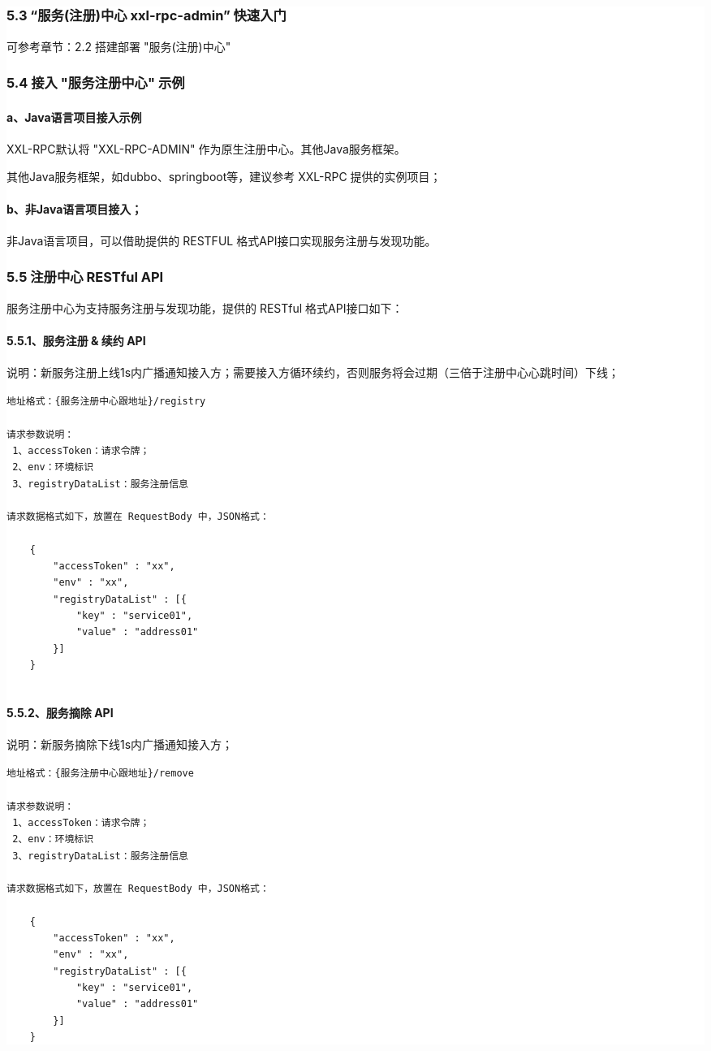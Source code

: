 ### 5.3 “服务(注册)中心 xxl-rpc-admin” 快速入门
可参考章节：2.2 搭建部署 "服务(注册)中心"      

### 5.4 接入 "服务注册中心" 示例

#### a、Java语言项目接入示例       
XXL-RPC默认将 "XXL-RPC-ADMIN" 作为原生注册中心。其他Java服务框架。

其他Java服务框架，如dubbo、springboot等，建议参考 XXL-RPC 提供的实例项目；

#### b、非Java语言项目接入； 
非Java语言项目，可以借助提供的 RESTFUL 格式API接口实现服务注册与发现功能。


### 5.5 注册中心 RESTful API
服务注册中心为支持服务注册与发现功能，提供的 RESTful 格式API接口如下：

#### 5.5.1、服务注册 & 续约 API
说明：新服务注册上线1s内广播通知接入方；需要接入方循环续约，否则服务将会过期（三倍于注册中心心跳时间）下线；

```
地址格式：{服务注册中心跟地址}/registry

请求参数说明：
 1、accessToken：请求令牌；
 2、env：环境标识
 3、registryDataList：服务注册信息

请求数据格式如下，放置在 RequestBody 中，JSON格式：
 
    {
        "accessToken" : "xx",
        "env" : "xx",
        "registryDataList" : [{
            "key" : "service01",
            "value" : "address01"
        }]
    }
    
```

#### 5.5.2、服务摘除 API
说明：新服务摘除下线1s内广播通知接入方；

```
地址格式：{服务注册中心跟地址}/remove

请求参数说明：
 1、accessToken：请求令牌；
 2、env：环境标识
 3、registryDataList：服务注册信息

请求数据格式如下，放置在 RequestBody 中，JSON格式：
 
    {
        "accessToken" : "xx",
        "env" : "xx",
        "registryDataList" : [{
            "key" : "service01",
            "value" : "address01"
        }]
    }

```

